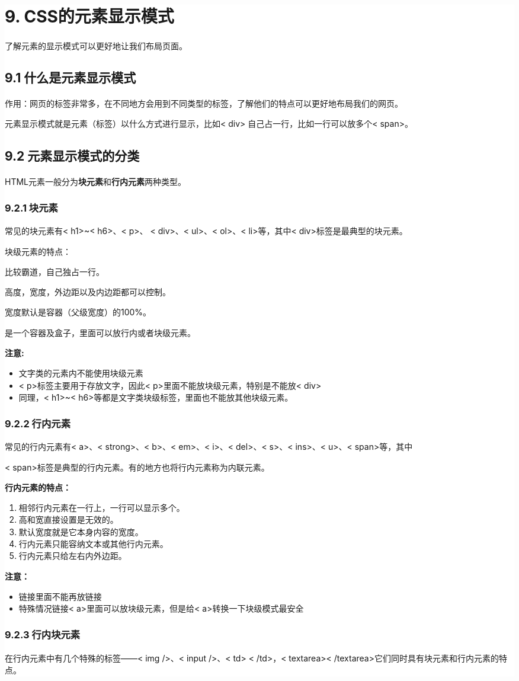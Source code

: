 # 9. CSS的元素显示模式

了解元素的显示模式可以更好地让我们布局页面。

## 9.1 什么是元素显示模式

作用：网页的标签非常多，在不同地方会用到不同类型的标签，了解他们的特点可以更好地布局我们的网页。

元素显示模式就是元素（标签）以什么方式进行显示，比如< div> 自己占一行，比如一行可以放多个< span>。

## 9.2 元素显示模式的分类

HTML元素一般分为**块元素**和**行内元素**两种类型。

### 9.2.1 块元素

常见的块元素有< h1>~< h6>、< p>、 < div>、< ul>、< ol>、< li>等，其中< div>标签是最典型的块元素。

块级元素的特点：

比较霸道，自己独占一行。

高度，宽度，外边距以及内边距都可以控制。

宽度默认是容器（父级宽度）的100%。

是一个容器及盒子，里面可以放行内或者块级元素。

**注意:**

- 文字类的元素内不能使用块级元素
- < p>标签主要用于存放文字，因此< p>里面不能放块级元素，特别是不能放< div>
- 同理，< h1>~< h6>等都是文字类块级标签，里面也不能放其他块级元素。

### 9.2.2 行内元素

常见的行内元素有< a>、< strong>、< b>、< em>、< i>、< del>、< s>、< ins>、< u>、< span>等，其中        

< span>标签是典型的行内元素。有的地方也将行内元素称为内联元素。

**行内元素的特点：**

1. 相邻行内元素在一行上，一行可以显示多个。
2. 高和宽直接设置是无效的。
3. 默认宽度就是它本身内容的宽度。
4. 行内元素只能容纳文本或其他行内元素。
5. 行内元素只给左右内外边距。

**注意：**

- 链接里面不能再放链接
- 特殊情况链接< a>里面可以放块级元素，但是给< a>转换一下块级模式最安全

### 9.2.3 行内块元素

在行内元素中有几个特殊的标签——< img />、< input />、< td> < /td>，< textarea>< /textarea>它们同时具有块元素和行内元素的特点。

